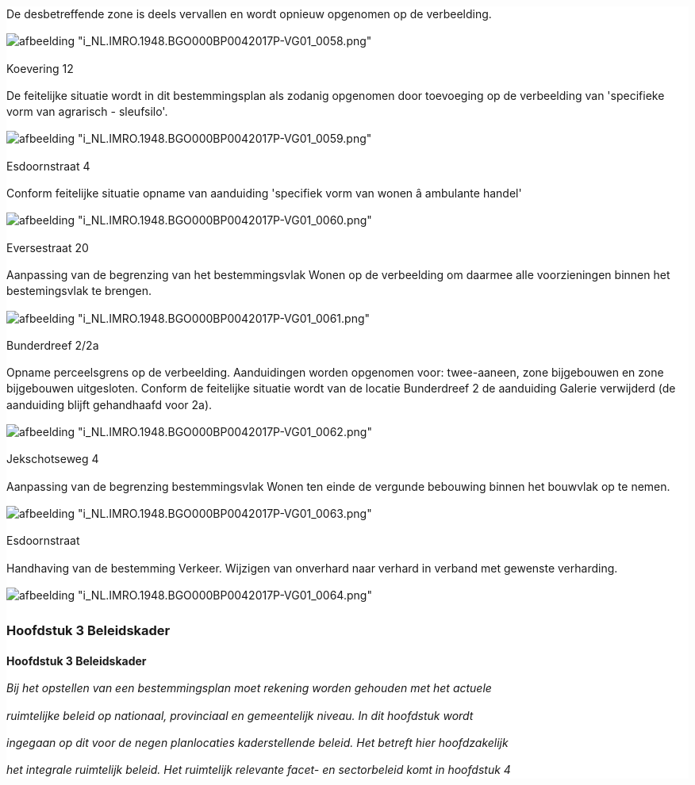 De desbetreffende zone is deels vervallen en wordt opnieuw opgenomen op de verbeelding.

![afbeelding "i_NL.IMRO.1948.BGO000BP0042017P-VG01_0058.png"](i_NL.IMRO.1948.BGO000BP0042017P-VG01_0058.png)

Koevering 12

De feitelijke situatie wordt in dit bestemmingsplan als zodanig opgenomen door toevoeging op de verbeelding van 'specifieke vorm van agrarisch \- sleufsilo'.

![afbeelding "i_NL.IMRO.1948.BGO000BP0042017P-VG01_0059.png"](i_NL.IMRO.1948.BGO000BP0042017P-VG01_0059.png)

Esdoornstraat 4

Conform feitelijke situatie opname van aanduiding 'specifiek vorm van wonen â ambulante handel'

![afbeelding "i_NL.IMRO.1948.BGO000BP0042017P-VG01_0060.png"](i_NL.IMRO.1948.BGO000BP0042017P-VG01_0060.png)

Eversestraat 20

Aanpassing van de begrenzing van het bestemmingsvlak Wonen op de verbeelding om daarmee alle voorzieningen binnen het bestemingsvlak te brengen.

![afbeelding "i_NL.IMRO.1948.BGO000BP0042017P-VG01_0061.png"](i_NL.IMRO.1948.BGO000BP0042017P-VG01_0061.png)

Bunderdreef 2/2a

Opname perceelsgrens op de verbeelding. Aanduidingen worden opgenomen voor: twee\-aaneen, zone bijgebouwen en zone bijgebouwen uitgesloten. Conform de feitelijke situatie wordt van de locatie Bunderdreef 2 de aanduiding Galerie verwijderd (de aanduiding blijft gehandhaafd voor 2a).

![afbeelding "i_NL.IMRO.1948.BGO000BP0042017P-VG01_0062.png"](i_NL.IMRO.1948.BGO000BP0042017P-VG01_0062.png)

Jekschotseweg 4

Aanpassing van de begrenzing bestemmingsvlak Wonen ten einde de vergunde bebouwing binnen het bouwvlak op te nemen.

![afbeelding "i_NL.IMRO.1948.BGO000BP0042017P-VG01_0063.png"](i_NL.IMRO.1948.BGO000BP0042017P-VG01_0063.png)

Esdoornstraat

Handhaving van de bestemming Verkeer. Wijzigen van onverhard naar verhard in verband met gewenste verharding.

![afbeelding "i_NL.IMRO.1948.BGO000BP0042017P-VG01_0064.png"](i_NL.IMRO.1948.BGO000BP0042017P-VG01_0064.png)

### Hoofdstuk 3 Beleidskader

**Hoofdstuk 3 Beleidskader**

*Bij het opstellen van een bestemmingsplan moet rekening worden gehouden met het actuele*

*ruimtelijke beleid op nationaal, provinciaal en gemeentelijk niveau. In dit hoofdstuk wordt*

*ingegaan op dit voor de negen planlocaties kaderstellende beleid. Het betreft hier hoofdzakelijk*

*het integrale ruimtelijk beleid. Het ruimtelijk relevante facet\- en sectorbeleid komt in hoofdstuk 4*
